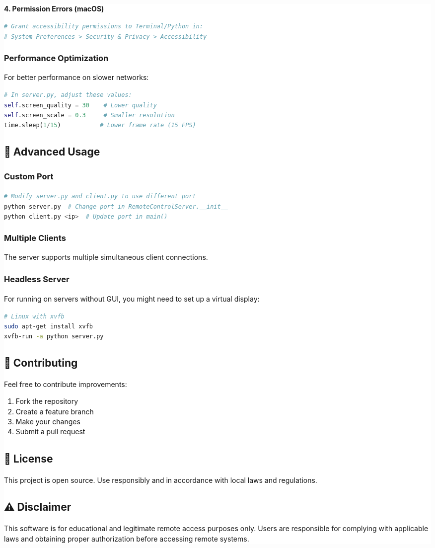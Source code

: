 **4. Permission Errors (macOS)**
```bash
# Grant accessibility permissions to Terminal/Python in:
# System Preferences > Security & Privacy > Accessibility
```

### Performance Optimization

For better performance on slower networks:

```python
# In server.py, adjust these values:
self.screen_quality = 30    # Lower quality
self.screen_scale = 0.3     # Smaller resolution
time.sleep(1/15)           # Lower frame rate (15 FPS)
```

## 🔧 Advanced Usage

### Custom Port
```bash
# Modify server.py and client.py to use different port
python server.py  # Change port in RemoteControlServer.__init__
python client.py <ip>  # Update port in main()
```

### Multiple Clients
The server supports multiple simultaneous client connections.

### Headless Server
For running on servers without GUI, you might need to set up a virtual display:

```bash
# Linux with xvfb
sudo apt-get install xvfb
xvfb-run -a python server.py
```

## 🤝 Contributing

Feel free to contribute improvements:

1. Fork the repository
2. Create a feature branch
3. Make your changes
4. Submit a pull request

## 📄 License

This project is open source. Use responsibly and in accordance with local laws and regulations.

## ⚠️ Disclaimer

This software is for educational and legitimate remote access purposes only. Users are responsible for complying with applicable laws and obtaining proper authorization before accessing remote systems. 